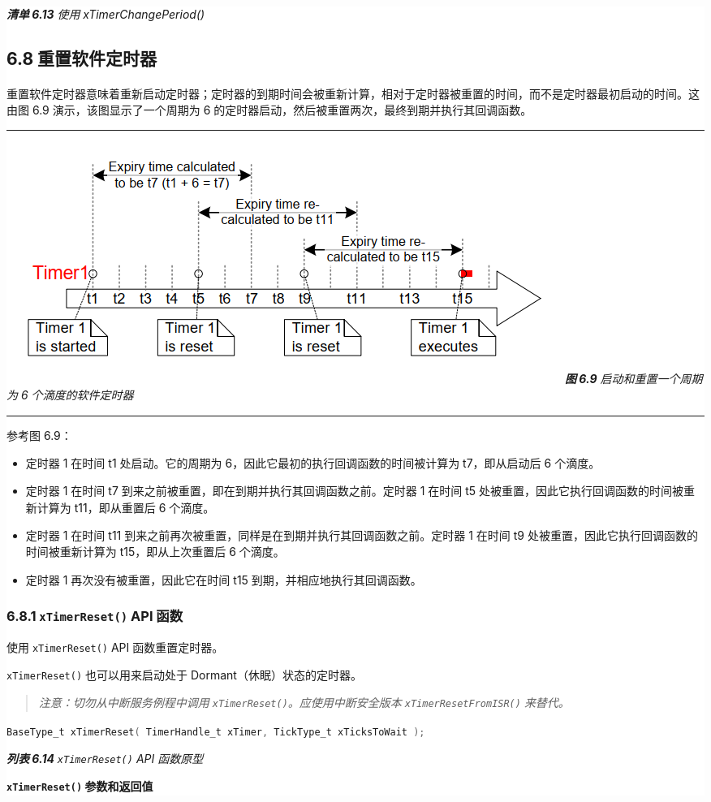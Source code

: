 ***清单 6.13*** *使用 xTimerChangePeriod()*


## 6.8 重置软件定时器

重置软件定时器意味着重新启动定时器；定时器的到期时间会被重新计算，相对于定时器被重置的时间，而不是定时器最初启动的时间。这由图 6.9 演示，该图显示了一个周期为 6 的定时器启动，然后被重置两次，最终到期并执行其回调函数。

<a name="fig6.9" title="图 6.9 启动和重置一个周期为 6 个滴度的软件定时器"></a>

* * *
![](media/image46.png)
***图 6.9*** *启动和重置一个周期为 6 个滴度的软件定时器*
* * *

参考图 6.9：

- 定时器 1 在时间 t1 处启动。它的周期为 6，因此它最初的执行回调函数的时间被计算为 t7，即从启动后 6 个滴度。

- 定时器 1 在时间 t7 到来之前被重置，即在到期并执行其回调函数之前。定时器 1 在时间 t5 处被重置，因此它执行回调函数的时间被重新计算为 t11，即从重置后 6 个滴度。

- 定时器 1 在时间 t11 到来之前再次被重置，同样是在到期并执行其回调函数之前。定时器 1 在时间 t9 处被重置，因此它执行回调函数的时间被重新计算为 t15，即从上次重置后 6 个滴度。

- 定时器 1 再次没有被重置，因此它在时间 t15 到期，并相应地执行其回调函数。


### 6.8.1 `xTimerReset()` API 函数

使用 `xTimerReset()` API 函数重置定时器。

`xTimerReset()` 也可以用来启动处于 Dormant（休眠）状态的定时器。

> *注意：切勿从中断服务例程中调用 `xTimerReset()`。应使用中断安全版本 `xTimerResetFromISR()` 来替代。*

<a name="list6.14" title="列表 6.14 `xTimerReset()` API 函数原型"></a>

```c
BaseType_t xTimerReset( TimerHandle_t xTimer, TickType_t xTicksToWait );
```
***列表 6.14*** *`xTimerReset()` API 函数原型*

**`xTimerReset()` 参数和返回值**
